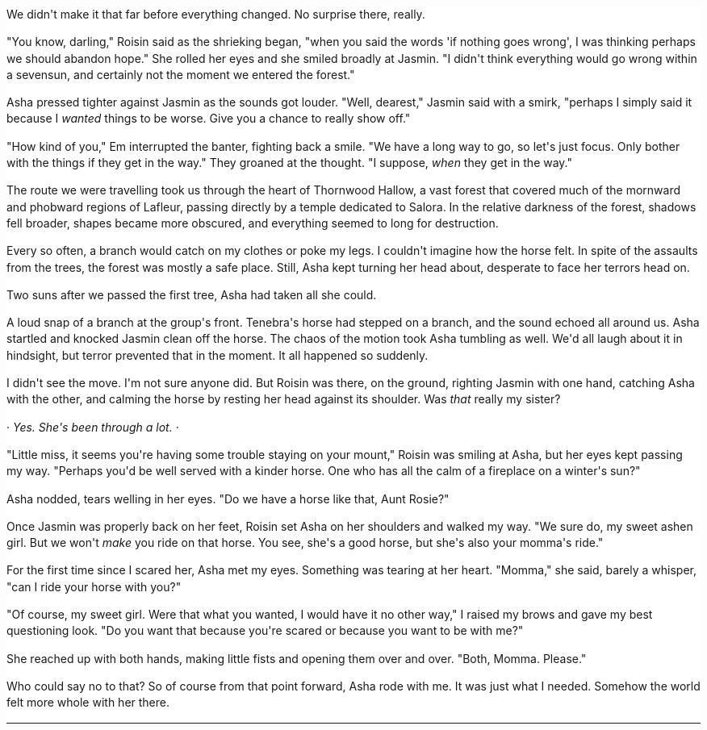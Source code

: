 We didn't make it that far before everything changed. No surprise there, really.

"You know, darling," Roisin said as the shrieking began, "when you said the words 'if nothing goes wrong', I was thinking perhaps we should abandon hope." She rolled her eyes and she smiled broadly at Jasmin. "I didn't think everything would go wrong within a sevensun, and certainly not the moment we entered the forest."

Asha pressed tighter against Jasmin as the sounds got louder. "Well, dearest," Jasmin said with a smirk, "perhaps I simply said it because I *wanted* things to be worse. Give you a chance to really show off."

"How kind of you," Em interrupted the banter, fighting back a smile. "We have a long way to go, so let's just focus. Only bother with the things if they get in the way." They groaned at the thought. "I suppose, *when* they get in the way."

The route we were travelling took us through the heart of Thornwood Hallow, a vast forest that covered much of the mornward and phobward regions of Lafleur, passing directly by a temple dedicated to Salora. In the relative darkness of the forest, shadows fell broader, shapes became more obscured, and everything seemed to long for destruction.

Every so often, a branch would catch on my clothes or poke my legs. I couldn't imagine how the horse felt. In spite of the assaults from the trees, the forest was mostly a safe place. Still, Asha kept turning her head about, desperate to face her terrors head on.

Two suns after we passed the first tree, Asha had taken all she could.

A loud snap of a branch at the group's front. Tenebra's horse had stepped on a branch, and the sound echoed all around us. Asha startled and knocked Jasmin clean off the horse. The chaos of the motion took Asha tumbling as well. We'd all laugh about it in hindsight, but terror prevented that in the moment. It all happened so suddenly.

I didn't see the move. I'm not sure anyone did. But Roisin was there, on the ground, righting Jasmin with one hand, catching Asha with the other, and calming the horse by resting her head against its shoulder. Was *that* really my sister?

&middot; *Yes. She's been through a lot.* &middot;

"Little miss, it seems you're having some trouble staying on your mount," Roisin was smiling at Asha, but her eyes kept passing my way. "Perhaps you'd be well served with a kinder horse. One who has all the calm of a fireplace on a winter's sun?"

Asha nodded, tears welling in her eyes. "Do we have a horse like that, Aunt Rosie?"

Once Jasmin was properly back on her feet, Roisin set Asha on her shoulders and walked my way. "We sure do, my sweet ashen girl. But we won't *make* you ride on that horse. You see, she's a good horse, but she's also your momma's ride."

For the first time since I scared her, Asha met my eyes. Something was tearing at her heart. "Momma," she said, barely a whisper, "can I ride your horse with you?"

"Of course, my sweet girl. Were that what you wanted, I would have it no other way," I raised my brows and gave my best questioning look. "Do you want that because you're scared or because you want to be with me?"

She reached up with both hands, making little fists and opening them over and over. "Both, Momma. Please."

Who could say no to that? So of course from that point forward, Asha rode with me. It was just what I needed. Somehow the world felt more whole with her there.

---